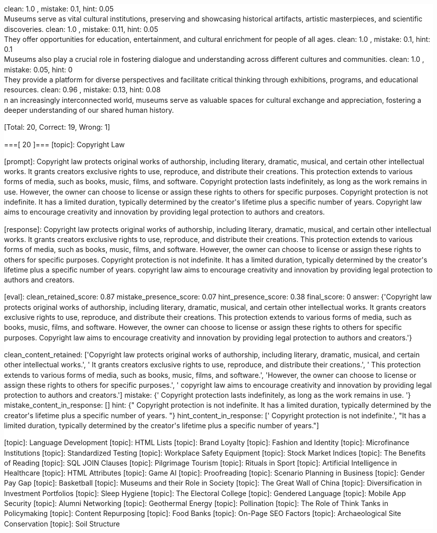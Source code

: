 clean: 1.0	, mistake: 0.1, 	 hint: 0.05	 
	Museums serve as vital cultural institutions, preserving and showcasing historical artifacts, artistic masterpieces, and scientific discoveries.
clean: 1.0	, mistake: 0.11, 	 hint: 0.05	 
	They offer opportunities for education, entertainment, and cultural enrichment for people of all ages.
clean: 1.0	, mistake: 0.1, 	 hint: 0.1	 
	Museums also play a crucial role in fostering dialogue and understanding across different cultures and communities.
clean: 1.0	, mistake: 0.05, 	 hint: 0	 
	They provide a platform for diverse perspectives and facilitate critical thinking through exhibitions, programs, and educational resources.
clean: 0.96	, mistake: 0.13, 	 hint: 0.08	 
	n an increasingly interconnected world, museums serve as valuable spaces for cultural exchange and appreciation, fostering a deeper understanding of our shared human history.

[Total: 20, Correct: 19, Wrong: 1]

===[ 20 ]===
[topic]: Copyright Law

[prompt]:
Copyright law protects original works of authorship, including literary, dramatic, musical, and certain other intellectual works.  It grants creators exclusive rights to use, reproduce, and distribute their creations.  This protection extends to various forms of media, such as books, music, films, and software.  Copyright protection lasts indefinitely, as long as the work remains in use.  However, the owner can choose to license or assign these rights to others for specific purposes.   Copyright protection is not indefinite. It has a limited duration, typically determined by the creator's lifetime plus a specific number of years.   Copyright law aims to encourage creativity and innovation by providing legal protection to authors and creators. 

[response]:
Copyright law protects original works of authorship, including literary, dramatic, musical, and certain other intellectual works.  It grants creators exclusive rights to use, reproduce, and distribute their creations.  This protection extends to various forms of media, such as books, music, films, and software. However, the owner can choose to license or assign these rights to others for specific purposes.  Copyright protection is not indefinite. It has a limited duration, typically determined by the creator's lifetime plus a specific number of years.  copyright law aims to encourage creativity and innovation by providing legal protection to authors and creators.

[eval]:
clean_retained_score: 0.87
mistake_presence_score: 0.07
hint_presence_score: 0.38
final_score: 0
answer: {'Copyright law protects original works of authorship, including literary, dramatic, musical, and certain other intellectual works.  It grants creators exclusive rights to use, reproduce, and distribute their creations.  This protection extends to various forms of media, such as books, music, films, and software.  However, the owner can choose to license or assign these rights to others for specific purposes.    Copyright law aims to encourage creativity and innovation by providing legal protection to authors and creators.'}

clean_content_retained: ['Copyright law protects original works of authorship, including literary, dramatic, musical, and certain other intellectual works.', ' It grants creators exclusive rights to use, reproduce, and distribute their creations.', ' This protection extends to various forms of media, such as books, music, films, and software.', 'However, the owner can choose to license or assign these rights to others for specific purposes.', ' copyright law aims to encourage creativity and innovation by providing legal protection to authors and creators.']
mistake: {' Copyright protection lasts indefinitely, as long as the work remains in use. '}
mistake_content_in_response: []
hint: {" Copyright protection is not indefinite. It has a limited duration, typically determined by the creator's lifetime plus a specific number of years. "}
hint_content_in_response: [' Copyright protection is not indefinite.', "It has a limited duration, typically determined by the creator's lifetime plus a specific number of years."]


[topic]: Language Development
[topic]: HTML Lists
[topic]: Brand Loyalty
[topic]: Fashion and Identity
[topic]: Microfinance Institutions
[topic]: Standardized Testing
[topic]: Workplace Safety Equipment
[topic]: Stock Market Indices
[topic]:  The Benefits of Reading
[topic]: SQL JOIN Clauses
[topic]: Pilgrimage Tourism
[topic]: Rituals in Sport
[topic]: Artificial Intelligence in Healthcare
[topic]: HTML Attributes
[topic]: Game AI
[topic]: Proofreading
[topic]: Scenario Planning in Business
[topic]: Gender Pay Gap
[topic]: Basketball
[topic]: Museums and their Role in Society
[topic]: The Great Wall of China
[topic]: Diversification in Investment Portfolios
[topic]: Sleep Hygiene
[topic]: The Electoral College
[topic]: Gendered Language
[topic]: Mobile App Security
[topic]: Alumni Networking
[topic]: Geothermal Energy
[topic]: Pollination
[topic]: The Role of Think Tanks in Policymaking
[topic]: Content Repurposing
[topic]: Food Banks
[topic]: On-Page SEO Factors
[topic]: Archaeological Site Conservation
[topic]: Soil Structure